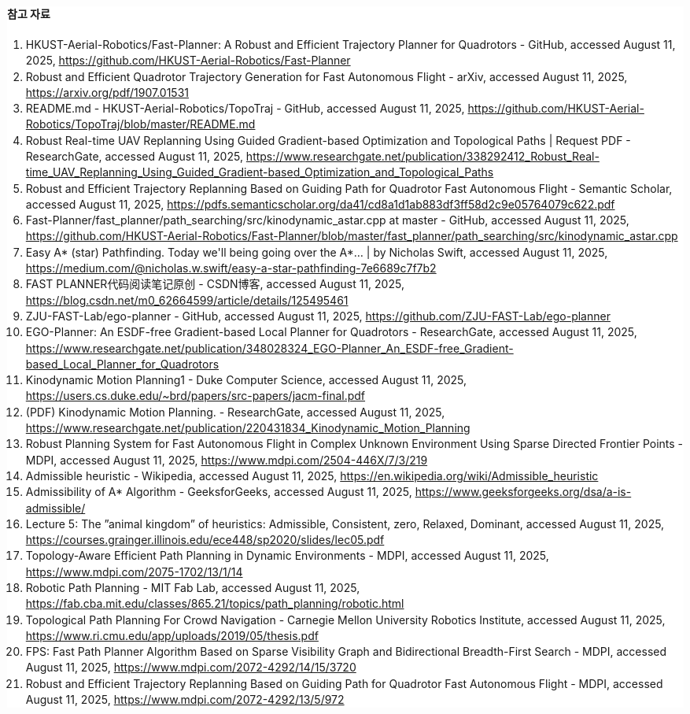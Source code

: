 #### 참고 자료

1. HKUST-Aerial-Robotics/Fast-Planner: A Robust and Efficient Trajectory Planner for Quadrotors - GitHub, accessed August 11, 2025, https://github.com/HKUST-Aerial-Robotics/Fast-Planner
2. Robust and Efficient Quadrotor Trajectory Generation for Fast Autonomous Flight - arXiv, accessed August 11, 2025, https://arxiv.org/pdf/1907.01531
3. README.md - HKUST-Aerial-Robotics/TopoTraj - GitHub, accessed August 11, 2025, https://github.com/HKUST-Aerial-Robotics/TopoTraj/blob/master/README.md
4. Robust Real-time UAV Replanning Using Guided Gradient-based Optimization and Topological Paths | Request PDF - ResearchGate, accessed August 11, 2025, https://www.researchgate.net/publication/338292412_Robust_Real-time_UAV_Replanning_Using_Guided_Gradient-based_Optimization_and_Topological_Paths
5. Robust and Efficient Trajectory Replanning Based on Guiding Path for Quadrotor Fast Autonomous Flight - Semantic Scholar, accessed August 11, 2025, https://pdfs.semanticscholar.org/da41/cd8a1d1ab883df3ff58d2c9e05764079c622.pdf
6. Fast-Planner/fast_planner/path_searching/src/kinodynamic_astar.cpp at master - GitHub, accessed August 11, 2025, https://github.com/HKUST-Aerial-Robotics/Fast-Planner/blob/master/fast_planner/path_searching/src/kinodynamic_astar.cpp
7. Easy A* (star) Pathfinding. Today we'll being going over the A*… | by Nicholas Swift, accessed August 11, 2025, https://medium.com/@nicholas.w.swift/easy-a-star-pathfinding-7e6689c7f7b2
8. FAST PLANNER代码阅读笔记原创 - CSDN博客, accessed August 11, 2025, https://blog.csdn.net/m0_62664599/article/details/125495461
9. ZJU-FAST-Lab/ego-planner - GitHub, accessed August 11, 2025, https://github.com/ZJU-FAST-Lab/ego-planner
10. EGO-Planner: An ESDF-free Gradient-based Local Planner for Quadrotors - ResearchGate, accessed August 11, 2025, https://www.researchgate.net/publication/348028324_EGO-Planner_An_ESDF-free_Gradient-based_Local_Planner_for_Quadrotors
11. Kinodynamic Motion Planning1 - Duke Computer Science, accessed August 11, 2025, https://users.cs.duke.edu/~brd/papers/src-papers/jacm-final.pdf
12. (PDF) Kinodynamic Motion Planning. - ResearchGate, accessed August 11, 2025, https://www.researchgate.net/publication/220431834_Kinodynamic_Motion_Planning
13. Robust Planning System for Fast Autonomous Flight in Complex Unknown Environment Using Sparse Directed Frontier Points - MDPI, accessed August 11, 2025, https://www.mdpi.com/2504-446X/7/3/219
14. Admissible heuristic - Wikipedia, accessed August 11, 2025, https://en.wikipedia.org/wiki/Admissible_heuristic
15. Admissibility of A* Algorithm - GeeksforGeeks, accessed August 11, 2025, https://www.geeksforgeeks.org/dsa/a-is-admissible/
16. Lecture 5: The ”animal kingdom” of heuristics: Admissible, Consistent, zero, Relaxed, Dominant, accessed August 11, 2025, https://courses.grainger.illinois.edu/ece448/sp2020/slides/lec05.pdf
17. Topology-Aware Efficient Path Planning in Dynamic Environments - MDPI, accessed August 11, 2025, https://www.mdpi.com/2075-1702/13/1/14
18. Robotic Path Planning - MIT Fab Lab, accessed August 11, 2025, https://fab.cba.mit.edu/classes/865.21/topics/path_planning/robotic.html
19. Topological Path Planning For Crowd Navigation - Carnegie Mellon University Robotics Institute, accessed August 11, 2025, https://www.ri.cmu.edu/app/uploads/2019/05/thesis.pdf
20. FPS: Fast Path Planner Algorithm Based on Sparse Visibility Graph and Bidirectional Breadth-First Search - MDPI, accessed August 11, 2025, https://www.mdpi.com/2072-4292/14/15/3720
21. Robust and Efficient Trajectory Replanning Based on Guiding Path for Quadrotor Fast Autonomous Flight - MDPI, accessed August 11, 2025, https://www.mdpi.com/2072-4292/13/5/972